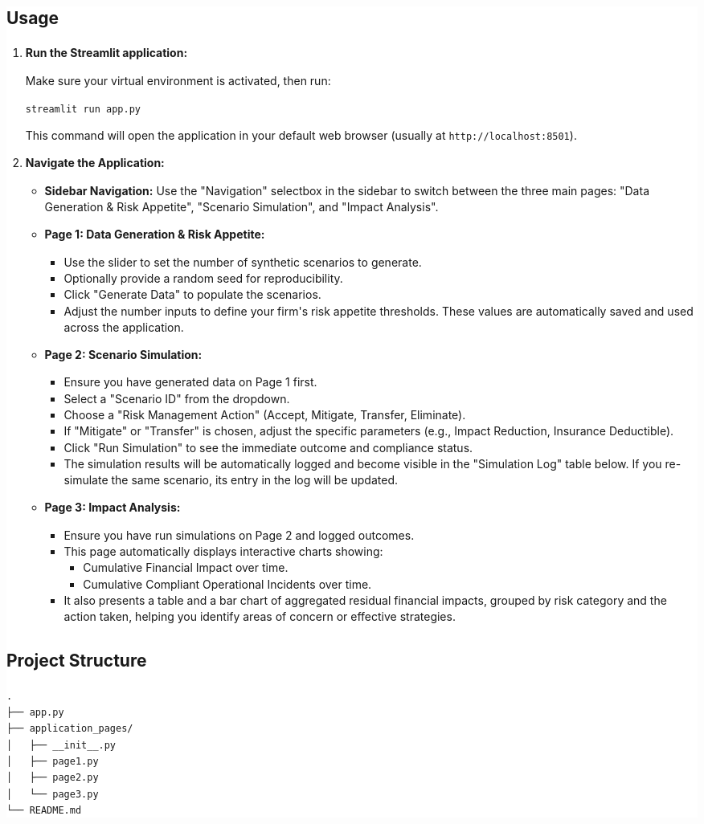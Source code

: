 ## Usage

1.  **Run the Streamlit application:**

    Make sure your virtual environment is activated, then run:

    ```bash
    streamlit run app.py
    ```

    This command will open the application in your default web browser (usually at `http://localhost:8501`).

2.  **Navigate the Application:**

    *   **Sidebar Navigation:** Use the "Navigation" selectbox in the sidebar to switch between the three main pages: "Data Generation & Risk Appetite", "Scenario Simulation", and "Impact Analysis".

    *   **Page 1: Data Generation & Risk Appetite:**
        *   Use the slider to set the number of synthetic scenarios to generate.
        *   Optionally provide a random seed for reproducibility.
        *   Click "Generate Data" to populate the scenarios.
        *   Adjust the number inputs to define your firm's risk appetite thresholds. These values are automatically saved and used across the application.

    *   **Page 2: Scenario Simulation:**
        *   Ensure you have generated data on Page 1 first.
        *   Select a "Scenario ID" from the dropdown.
        *   Choose a "Risk Management Action" (Accept, Mitigate, Transfer, Eliminate).
        *   If "Mitigate" or "Transfer" is chosen, adjust the specific parameters (e.g., Impact Reduction, Insurance Deductible).
        *   Click "Run Simulation" to see the immediate outcome and compliance status.
        *   The simulation results will be automatically logged and become visible in the "Simulation Log" table below. If you re-simulate the same scenario, its entry in the log will be updated.

    *   **Page 3: Impact Analysis:**
        *   Ensure you have run simulations on Page 2 and logged outcomes.
        *   This page automatically displays interactive charts showing:
            *   Cumulative Financial Impact over time.
            *   Cumulative Compliant Operational Incidents over time.
        *   It also presents a table and a bar chart of aggregated residual financial impacts, grouped by risk category and the action taken, helping you identify areas of concern or effective strategies.

## Project Structure

```
.
├── app.py
├── application_pages/
│   ├── __init__.py
│   ├── page1.py
│   ├── page2.py
│   └── page3.py
└── README.md
```
